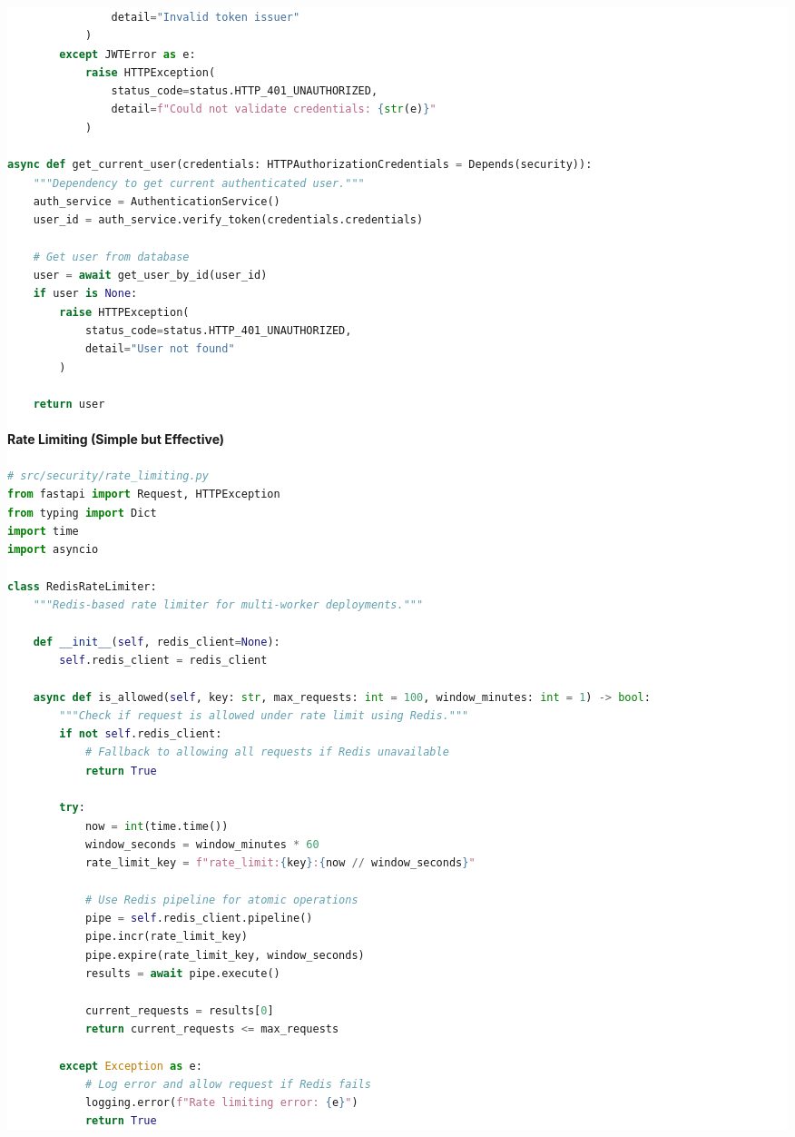 ```python
                detail="Invalid token issuer"
            )
        except JWTError as e:
            raise HTTPException(
                status_code=status.HTTP_401_UNAUTHORIZED,
                detail=f"Could not validate credentials: {str(e)}"
            )

async def get_current_user(credentials: HTTPAuthorizationCredentials = Depends(security)):
    """Dependency to get current authenticated user."""
    auth_service = AuthenticationService()
    user_id = auth_service.verify_token(credentials.credentials)

    # Get user from database
    user = await get_user_by_id(user_id)
    if user is None:
        raise HTTPException(
            status_code=status.HTTP_401_UNAUTHORIZED,
            detail="User not found"
        )

    return user
```

#### Rate Limiting (Simple but Effective)
```python
# src/security/rate_limiting.py
from fastapi import Request, HTTPException
from typing import Dict
import time
import asyncio

class RedisRateLimiter:
    """Redis-based rate limiter for multi-worker deployments."""

    def __init__(self, redis_client=None):
        self.redis_client = redis_client

    async def is_allowed(self, key: str, max_requests: int = 100, window_minutes: int = 1) -> bool:
        """Check if request is allowed under rate limit using Redis."""
        if not self.redis_client:
            # Fallback to allowing all requests if Redis unavailable
            return True

        try:
            now = int(time.time())
            window_seconds = window_minutes * 60
            rate_limit_key = f"rate_limit:{key}:{now // window_seconds}"

            # Use Redis pipeline for atomic operations
            pipe = self.redis_client.pipeline()
            pipe.incr(rate_limit_key)
            pipe.expire(rate_limit_key, window_seconds)
            results = await pipe.execute()

            current_requests = results[0]
            return current_requests <= max_requests

        except Exception as e:
            # Log error and allow request if Redis fails
            logging.error(f"Rate limiting error: {e}")
            return True

```